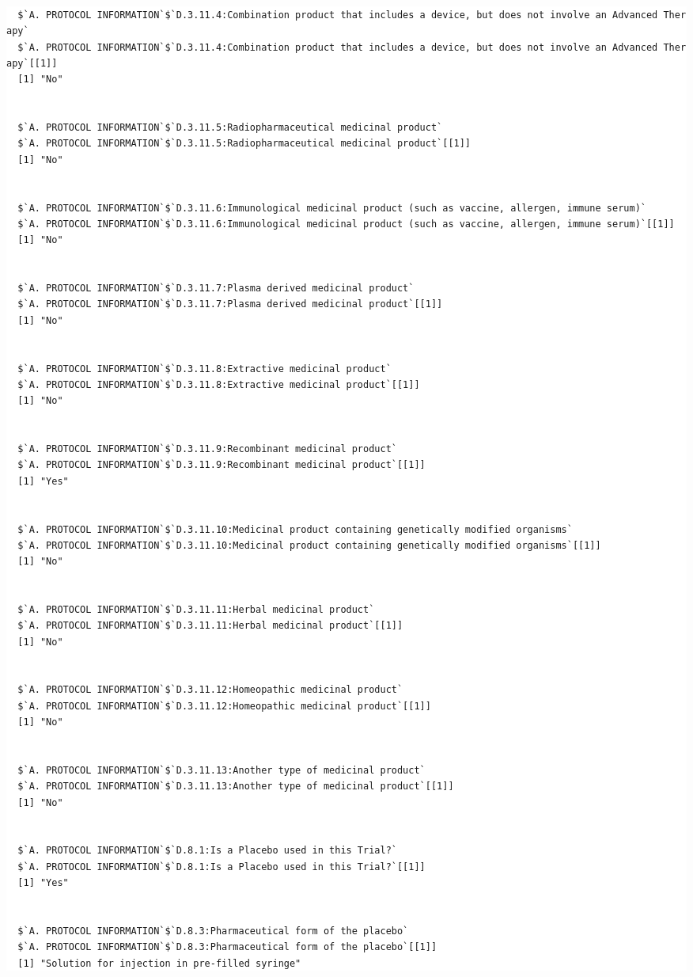       $`A. PROTOCOL INFORMATION`$`D.3.11.4:Combination product that includes a device, but does not involve an Advanced Therapy`
      $`A. PROTOCOL INFORMATION`$`D.3.11.4:Combination product that includes a device, but does not involve an Advanced Therapy`[[1]]
      [1] "No"
      
      
      $`A. PROTOCOL INFORMATION`$`D.3.11.5:Radiopharmaceutical medicinal product`
      $`A. PROTOCOL INFORMATION`$`D.3.11.5:Radiopharmaceutical medicinal product`[[1]]
      [1] "No"
      
      
      $`A. PROTOCOL INFORMATION`$`D.3.11.6:Immunological medicinal product (such as vaccine, allergen, immune serum)`
      $`A. PROTOCOL INFORMATION`$`D.3.11.6:Immunological medicinal product (such as vaccine, allergen, immune serum)`[[1]]
      [1] "No"
      
      
      $`A. PROTOCOL INFORMATION`$`D.3.11.7:Plasma derived medicinal product`
      $`A. PROTOCOL INFORMATION`$`D.3.11.7:Plasma derived medicinal product`[[1]]
      [1] "No"
      
      
      $`A. PROTOCOL INFORMATION`$`D.3.11.8:Extractive medicinal product`
      $`A. PROTOCOL INFORMATION`$`D.3.11.8:Extractive medicinal product`[[1]]
      [1] "No"
      
      
      $`A. PROTOCOL INFORMATION`$`D.3.11.9:Recombinant medicinal product`
      $`A. PROTOCOL INFORMATION`$`D.3.11.9:Recombinant medicinal product`[[1]]
      [1] "Yes"
      
      
      $`A. PROTOCOL INFORMATION`$`D.3.11.10:Medicinal product containing genetically modified organisms`
      $`A. PROTOCOL INFORMATION`$`D.3.11.10:Medicinal product containing genetically modified organisms`[[1]]
      [1] "No"
      
      
      $`A. PROTOCOL INFORMATION`$`D.3.11.11:Herbal medicinal product`
      $`A. PROTOCOL INFORMATION`$`D.3.11.11:Herbal medicinal product`[[1]]
      [1] "No"
      
      
      $`A. PROTOCOL INFORMATION`$`D.3.11.12:Homeopathic medicinal product`
      $`A. PROTOCOL INFORMATION`$`D.3.11.12:Homeopathic medicinal product`[[1]]
      [1] "No"
      
      
      $`A. PROTOCOL INFORMATION`$`D.3.11.13:Another type of medicinal product`
      $`A. PROTOCOL INFORMATION`$`D.3.11.13:Another type of medicinal product`[[1]]
      [1] "No"
      
      
      $`A. PROTOCOL INFORMATION`$`D.8.1:Is a Placebo used in this Trial?`
      $`A. PROTOCOL INFORMATION`$`D.8.1:Is a Placebo used in this Trial?`[[1]]
      [1] "Yes"
      
      
      $`A. PROTOCOL INFORMATION`$`D.8.3:Pharmaceutical form of the placebo`
      $`A. PROTOCOL INFORMATION`$`D.8.3:Pharmaceutical form of the placebo`[[1]]
      [1] "Solution for injection in pre-filled syringe"
      